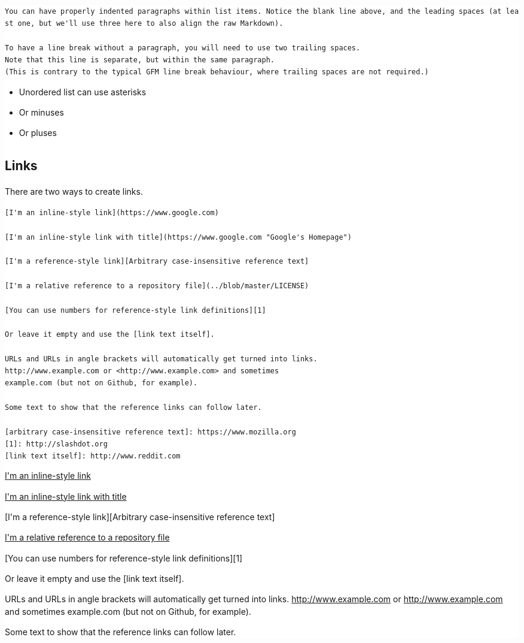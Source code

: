    You can have properly indented paragraphs within list items. Notice the blank line above, and the leading spaces (at least one, but we'll use three here to also align the raw Markdown).

    To have a line break without a paragraph, you will need to use two trailing spaces.  
    Note that this line is separate, but within the same paragraph.  
    (This is contrary to the typical GFM line break behaviour, where trailing spaces are not required.)

* Unordered list can use asterisks
- Or minuses
+ Or pluses

## Links

There are two ways to create links.

```no-highlight
[I'm an inline-style link](https://www.google.com)

[I'm an inline-style link with title](https://www.google.com "Google's Homepage")

[I'm a reference-style link][Arbitrary case-insensitive reference text]

[I'm a relative reference to a repository file](../blob/master/LICENSE)

[You can use numbers for reference-style link definitions][1]

Or leave it empty and use the [link text itself].

URLs and URLs in angle brackets will automatically get turned into links.
http://www.example.com or <http://www.example.com> and sometimes
example.com (but not on Github, for example).

Some text to show that the reference links can follow later.

[arbitrary case-insensitive reference text]: https://www.mozilla.org
[1]: http://slashdot.org
[link text itself]: http://www.reddit.com
```

[I'm an inline-style link](https://www.google.com)

[I'm an inline-style link with title](https://www.google.com "Google's Homepage")

[I'm a reference-style link][Arbitrary case-insensitive reference text]

[I'm a relative reference to a repository file](../blob/master/LICENSE)

[You can use numbers for reference-style link definitions][1]

Or leave it empty and use the [link text itself].

URLs and URLs in angle brackets will automatically get turned into links.
http://www.example.com or <http://www.example.com> and sometimes
example.com (but not on Github, for example).

Some text to show that the reference links can follow later.


[Python-Markdown]: https://python-markdown.github.io/
[PyMdown Extensions]: https://github.com/facelessuser/pymdown-extensions
[logo]: https://github.com/adam-p/markdown-here/raw/master/src/common/images/icon48.png "Logo Title Text 2"
[logo]: https://github.com/adam-p/markdown-here/raw/master/src/common/images/icon48.png "Logo Title Text 2"
[mkdocs-material documentation]: https://squidfunk.github.io/mkdocs-material/reference/tooltips/#includesabbreviationsmd
[^1]: This is a footnote content.
[^@#$%]: A footnote on the label: "@#$%".
[^anything]: Another content